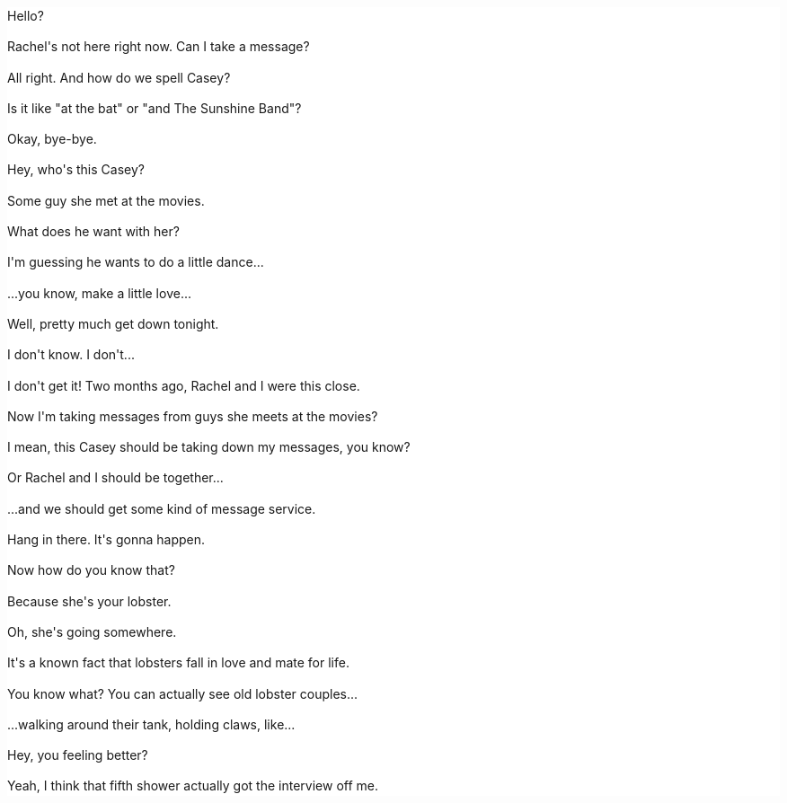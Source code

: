 Hello?

Rachel's not here right now.
Can I take a message?

All right. And how do we spell Casey?

Is it like "at the bat"
or "and The Sunshine Band"?

Okay, bye-bye.

Hey, who's this Casey?

Some guy she met at the movies.

What does he want with her?

I'm guessing he wants to
do a little dance...

...you know, make a little love...

Well, pretty much get down tonight.

I don't know. I don't...

I don't get it! Two months ago,
Rachel and I were this close.

Now I'm taking messages from guys
she meets at the movies?

I mean, this Casey should be
taking down my messages, you know?

Or Rachel and I should be together...

...and we should get
some kind of message service.

Hang in there.
It's gonna happen.

Now how do you know that?

Because she's your lobster.

Oh, she's going somewhere.

It's a known fact that lobsters
fall in love and mate for life.

You know what? You can actually
see old lobster couples...

...walking around their tank,
holding claws, like...

Hey, you feeling better?

Yeah, I think that fifth shower
actually got the interview off me.
